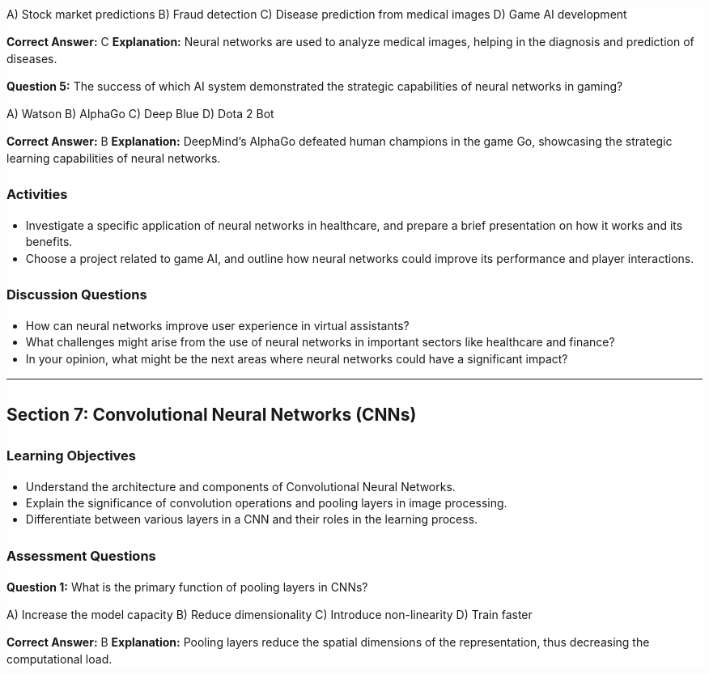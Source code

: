   A) Stock market predictions
  B) Fraud detection
  C) Disease prediction from medical images
  D) Game AI development

**Correct Answer:** C
**Explanation:** Neural networks are used to analyze medical images, helping in the diagnosis and prediction of diseases.

**Question 5:** The success of which AI system demonstrated the strategic capabilities of neural networks in gaming?

  A) Watson
  B) AlphaGo
  C) Deep Blue
  D) Dota 2 Bot

**Correct Answer:** B
**Explanation:** DeepMind’s AlphaGo defeated human champions in the game Go, showcasing the strategic learning capabilities of neural networks.

### Activities
- Investigate a specific application of neural networks in healthcare, and prepare a brief presentation on how it works and its benefits.
- Choose a project related to game AI, and outline how neural networks could improve its performance and player interactions.

### Discussion Questions
- How can neural networks improve user experience in virtual assistants?
- What challenges might arise from the use of neural networks in important sectors like healthcare and finance?
- In your opinion, what might be the next areas where neural networks could have a significant impact?

---

## Section 7: Convolutional Neural Networks (CNNs)

### Learning Objectives
- Understand the architecture and components of Convolutional Neural Networks.
- Explain the significance of convolution operations and pooling layers in image processing.
- Differentiate between various layers in a CNN and their roles in the learning process.

### Assessment Questions

**Question 1:** What is the primary function of pooling layers in CNNs?

  A) Increase the model capacity
  B) Reduce dimensionality
  C) Introduce non-linearity
  D) Train faster

**Correct Answer:** B
**Explanation:** Pooling layers reduce the spatial dimensions of the representation, thus decreasing the computational load.

